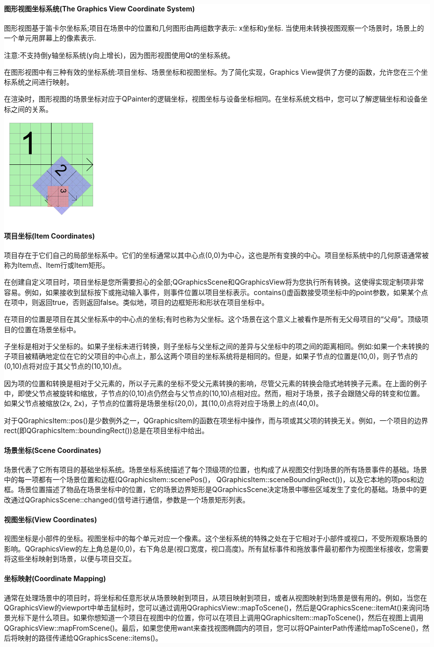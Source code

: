 
#### 图形视图坐标系统(The Graphics View Coordinate System)

图形视图基于笛卡尔坐标系;项目在场景中的位置和几何图形由两组数字表示: x坐标和y坐标. 当使用未转换视图观察一个场景时，场景上的一个单元用屏幕上的像素表示.

注意:不支持倒y轴坐标系统(y向上增长)，因为图形视图使用Qt的坐标系统。

在图形视图中有三种有效的坐标系统:项目坐标、场景坐标和视图坐标。为了简化实现，Graphics View提供了方便的函数，允许您在三个坐标系统之间进行映射。

在渲染时，图形视图的场景坐标对应于QPainter的逻辑坐标，视图坐标与设备坐标相同。在坐标系统文档中，您可以了解逻辑坐标和设备坐标之间的关系。

![](./images/微信截图_20200803203025.png)


#### 项目坐标(Item Coordinates)

项目存在于它们自己的局部坐标系中。它们的坐标通常以其中心点(0,0)为中心，这也是所有变换的中心。项目坐标系统中的几何原语通常被称为Item点、Item行或Item矩形。

在创建自定义项目时，项目坐标是您所需要担心的全部;QGraphicsScene和QGraphicsView将为您执行所有转换。这使得实现定制项非常容易。例如，如果接收到鼠标按下或拖动输入事件，则事件位置以项目坐标表示。contains()虚函数接受项坐标中的point参数，如果某个点在项中，则返回true，否则返回false。类似地，项目的边框矩形和形状在项目坐标中。

在项目的位置是项目在其父坐标系中的中心点的坐标;有时也称为父坐标。这个场景在这个意义上被看作是所有无父母项目的“父母”。顶级项目的位置在场景坐标中。

子坐标是相对于父坐标的。如果子坐标未进行转换，则子坐标与父坐标之间的差异与父坐标中的项之间的距离相同。例如:如果一个未转换的子项目被精确地定位在它的父项目的中心点上，那么这两个项目的坐标系统将是相同的。但是，如果子节点的位置是(10,0)，则子节点的(0,10)点将对应于其父节点的(10,10)点。

因为项的位置和转换是相对于父元素的，所以子元素的坐标不受父元素转换的影响，尽管父元素的转换会隐式地转换子元素。在上面的例子中，即使父节点被旋转和缩放，子节点的(0,10)点仍然会与父节点的(10,10)点相对应。然而，相对于场景，孩子会跟随父母的转变和位置。如果父节点被缩放(2x, 2x)，子节点的位置将是场景坐标(20,0)，其(10,0)点将对应于场景上的点(40,0)。

对于QGraphicsItem::pos()是少数例外之一，QGraphicsItem的函数在项坐标中操作，而与项或其父项的转换无关。例如，一个项目的边界rect(即QGraphicsItem::boundingRect())总是在项目坐标中给出。


#### 场景坐标(Scene Coordinates)

场景代表了它所有项目的基础坐标系统。场景坐标系统描述了每个顶级项的位置，也构成了从视图交付到场景的所有场景事件的基础。场景中的每一项都有一个场景位置和边框(QGraphicsItem::scenePos()， QGraphicsItem::sceneBoundingRect())，以及它本地的项pos和边框。场景位置描述了物品在场景坐标中的位置，它的场景边界矩形是QGraphicsScene决定场景中哪些区域发生了变化的基础。场景中的更改通过QGraphicsScene::changed()信号进行通信，参数是一个场景矩形列表。

#### 视图坐标(View Coordinates)

视图坐标是小部件的坐标。视图坐标中的每个单元对应一个像素。这个坐标系统的特殊之处在于它相对于小部件或视口，不受所观察场景的影响。QGraphicsView的左上角总是(0,0)，右下角总是(视口宽度，视口高度)。所有鼠标事件和拖放事件最初都作为视图坐标接收，您需要将这些坐标映射到场景，以便与项目交互。

#### 坐标映射(Coordinate Mapping)

通常在处理场景中的项目时，将坐标和任意形状从场景映射到项目，从项目映射到项目，或者从视图映射到场景是很有用的。例如，当您在QGraphicsView的viewport中单击鼠标时，您可以通过调用QGraphicsView::mapToScene()，然后是QGraphicsScene::itemAt()来询问场景光标下是什么项目。如果你想知道一个项目在视图中的位置，你可以在项目上调用QGraphicsItem::mapToScene()，然后在视图上调用QGraphicsView::mapFromScene()。最后，如果您使用want来查找视图椭圆内的项目，您可以将QPainterPath传递给mapToScene()，然后将映射的路径传递给QGraphicsScene::items()。

